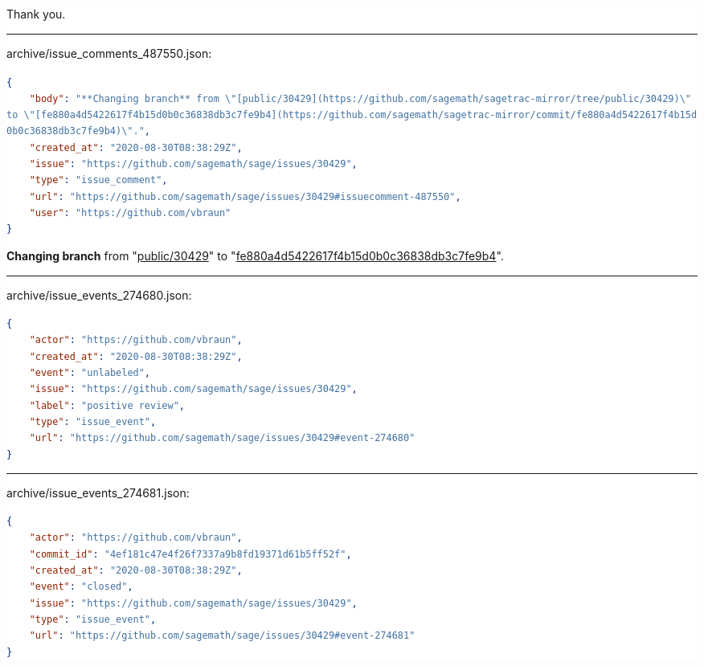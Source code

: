 <a id='comment:7'></a>
Thank you.



---

archive/issue_comments_487550.json:
```json
{
    "body": "**Changing branch** from \"[public/30429](https://github.com/sagemath/sagetrac-mirror/tree/public/30429)\" to \"[fe880a4d5422617f4b15d0b0c36838db3c7fe9b4](https://github.com/sagemath/sagetrac-mirror/commit/fe880a4d5422617f4b15d0b0c36838db3c7fe9b4)\".",
    "created_at": "2020-08-30T08:38:29Z",
    "issue": "https://github.com/sagemath/sage/issues/30429",
    "type": "issue_comment",
    "url": "https://github.com/sagemath/sage/issues/30429#issuecomment-487550",
    "user": "https://github.com/vbraun"
}
```

**Changing branch** from "[public/30429](https://github.com/sagemath/sagetrac-mirror/tree/public/30429)" to "[fe880a4d5422617f4b15d0b0c36838db3c7fe9b4](https://github.com/sagemath/sagetrac-mirror/commit/fe880a4d5422617f4b15d0b0c36838db3c7fe9b4)".



---

archive/issue_events_274680.json:
```json
{
    "actor": "https://github.com/vbraun",
    "created_at": "2020-08-30T08:38:29Z",
    "event": "unlabeled",
    "issue": "https://github.com/sagemath/sage/issues/30429",
    "label": "positive review",
    "type": "issue_event",
    "url": "https://github.com/sagemath/sage/issues/30429#event-274680"
}
```



---

archive/issue_events_274681.json:
```json
{
    "actor": "https://github.com/vbraun",
    "commit_id": "4ef181c47e4f26f7337a9b8fd19371d61b5ff52f",
    "created_at": "2020-08-30T08:38:29Z",
    "event": "closed",
    "issue": "https://github.com/sagemath/sage/issues/30429",
    "type": "issue_event",
    "url": "https://github.com/sagemath/sage/issues/30429#event-274681"
}
```
